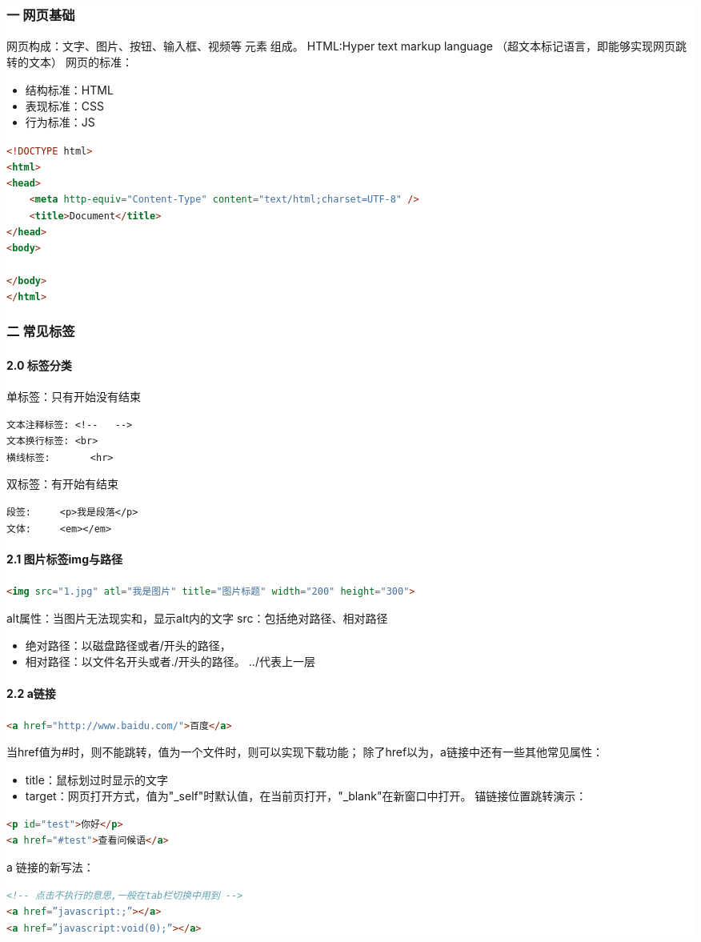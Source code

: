 
### 一 网页基础
网页构成：文字、图片、按钮、输入框、视频等 元素 组成。
HTML:Hyper text markup language （超文本标记语言，即能够实现网页跳转的文本）
网页的标准：
- 结构标准：HTML		
- 表现标准：CSS			
- 行为标准：JS

```html
<!DOCTYPE html>
<html>
<head>
    <meta http-equiv="Content-Type" content="text/html;charset=UTF-8" />
    <title>Document</title>
</head>
<body>
    
</body>
</html>
```

### 二 常见标签
#### 2.0 标签分类
单标签：只有开始没有结束 
```
文本注释标签:	<!--   -->
文本换行标签:	<br>
横线标签:		<hr>
```
双标签：有开始有结束
```
段签:		<p>我是段落</p>
文体:		<em></em>
```

#### 2.1 图片标签img与路径
```Html
<img src="1.jpg" atl="我是图片" title="图片标题" width="200" height="300">
```
alt属性：当图片无法现实和，显示alt内的文字
src：包括绝对路径、相对路径
- 绝对路径：以磁盘路径或者/开头的路径，
- 相对路径：以文件名开头或者./开头的路径。 ../代表上一层

#### 2.2 a链接
```Html
<a href="http://www.baidu.com/">百度</a>
```
当href值为#时，则不能跳转，值为一个文件时，则可以实现下载功能；
除了href以为，a链接中还有一些其他常见属性：
- title：鼠标划过时显示的文字
- target：网页打开方式，值为"_self"时默认值，在当前页打开，"_blank"在新窗口中打开。
锚链接位置跳转演示：
```Html
<p id="test">你好</p>
<a href="#test">查看问候语</a>
```
a 链接的新写法：
```html
<!-- 点击不执行的意思,一般在tab栏切换中用到 -->
<a href=”javascript:;”></a>  
<a href=”javascript:void(0);”></a> 
```
